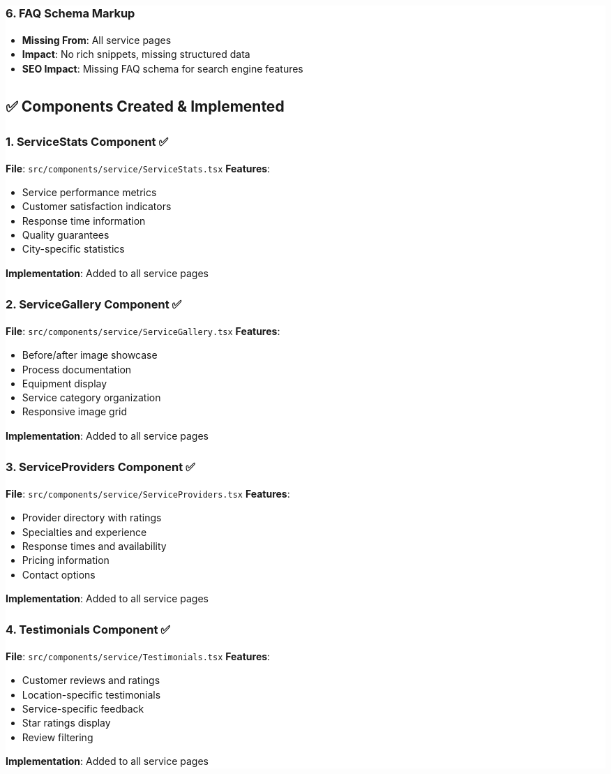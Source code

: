 ### **6. FAQ Schema Markup**
- **Missing From**: All service pages
- **Impact**: No rich snippets, missing structured data
- **SEO Impact**: Missing FAQ schema for search engine features

## ✅ **Components Created & Implemented**

### **1. ServiceStats Component** ✅
**File**: `src/components/service/ServiceStats.tsx`
**Features**:
- Service performance metrics
- Customer satisfaction indicators
- Response time information
- Quality guarantees
- City-specific statistics

**Implementation**: Added to all service pages

### **2. ServiceGallery Component** ✅
**File**: `src/components/service/ServiceGallery.tsx`
**Features**:
- Before/after image showcase
- Process documentation
- Equipment display
- Service category organization
- Responsive image grid

**Implementation**: Added to all service pages

### **3. ServiceProviders Component** ✅
**File**: `src/components/service/ServiceProviders.tsx`
**Features**:
- Provider directory with ratings
- Specialties and experience
- Response times and availability
- Pricing information
- Contact options

**Implementation**: Added to all service pages

### **4. Testimonials Component** ✅
**File**: `src/components/service/Testimonials.tsx`
**Features**:
- Customer reviews and ratings
- Location-specific testimonials
- Service-specific feedback
- Star ratings display
- Review filtering

**Implementation**: Added to all service pages
